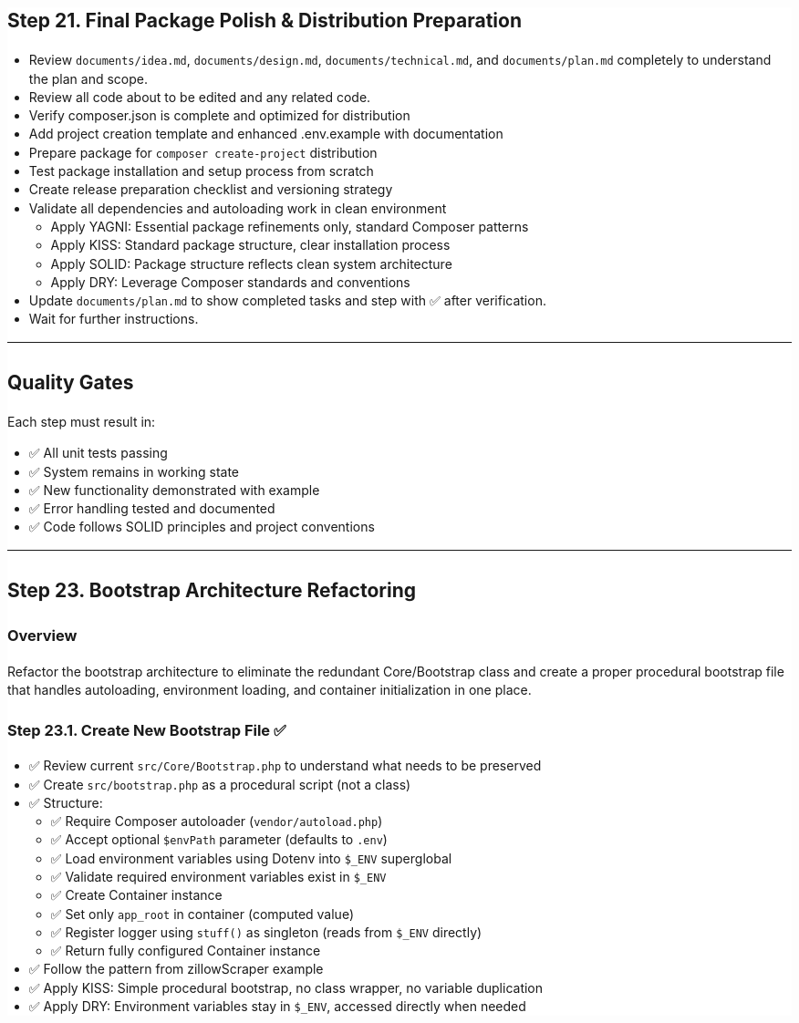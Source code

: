 ## Step 21. Final Package Polish & Distribution Preparation
- Review `documents/idea.md`, `documents/design.md`, `documents/technical.md`, and `documents/plan.md` completely to understand the plan and scope.
- Review all code about to be edited and any related code.
- Verify composer.json is complete and optimized for distribution
- Add project creation template and enhanced .env.example with documentation
- Prepare package for `composer create-project` distribution
- Test package installation and setup process from scratch
- Create release preparation checklist and versioning strategy
- Validate all dependencies and autoloading work in clean environment
  - Apply YAGNI: Essential package refinements only, standard Composer patterns
  - Apply KISS: Standard package structure, clear installation process
  - Apply SOLID: Package structure reflects clean system architecture
  - Apply DRY: Leverage Composer standards and conventions
- Update `documents/plan.md` to show completed tasks and step with ✅ after verification.
- Wait for further instructions.

---

## Quality Gates
Each step must result in:
- ✅ All unit tests passing
- ✅ System remains in working state
- ✅ New functionality demonstrated with example
- ✅ Error handling tested and documented
- ✅ Code follows SOLID principles and project conventions

---

## Step 23. Bootstrap Architecture Refactoring

### Overview
Refactor the bootstrap architecture to eliminate the redundant Core/Bootstrap class and create a proper procedural bootstrap file that handles autoloading, environment loading, and container initialization in one place.

### Step 23.1. Create New Bootstrap File ✅
- ✅ Review current `src/Core/Bootstrap.php` to understand what needs to be preserved
- ✅ Create `src/bootstrap.php` as a procedural script (not a class)
- ✅ Structure:
  - ✅ Require Composer autoloader (`vendor/autoload.php`)
  - ✅ Accept optional `$envPath` parameter (defaults to `.env`)
  - ✅ Load environment variables using Dotenv into `$_ENV` superglobal
  - ✅ Validate required environment variables exist in `$_ENV`
  - ✅ Create Container instance
  - ✅ Set only `app_root` in container (computed value)
  - ✅ Register logger using `stuff()` as singleton (reads from `$_ENV` directly)
  - ✅ Return fully configured Container instance
- ✅ Follow the pattern from zillowScraper example
- ✅ Apply KISS: Simple procedural bootstrap, no class wrapper, no variable duplication
- ✅ Apply DRY: Environment variables stay in `$_ENV`, accessed directly when needed
